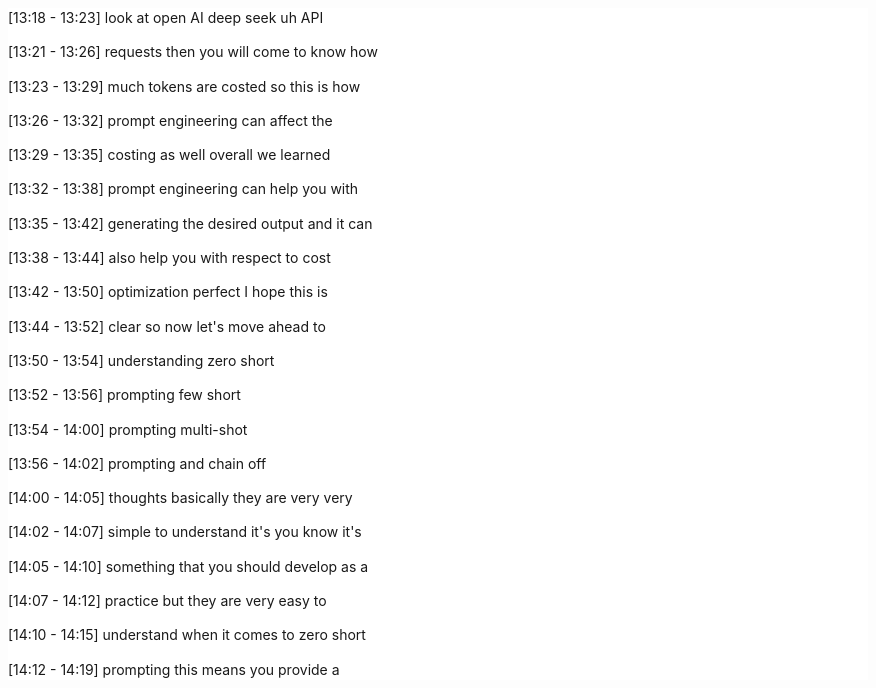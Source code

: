 [13:18 - 13:23]
look at open AI deep seek uh API

[13:21 - 13:26]
requests then you will come to know how

[13:23 - 13:29]
much tokens are costed so this is how

[13:26 - 13:32]
prompt engineering can affect the

[13:29 - 13:35]
costing as well overall we learned

[13:32 - 13:38]
prompt engineering can help you with

[13:35 - 13:42]
generating the desired output and it can

[13:38 - 13:44]
also help you with respect to cost

[13:42 - 13:50]
optimization perfect I hope this is

[13:44 - 13:52]
clear so now let's move ahead to

[13:50 - 13:54]
understanding zero short

[13:52 - 13:56]
prompting few short

[13:54 - 14:00]
prompting multi-shot

[13:56 - 14:02]
prompting and chain off

[14:00 - 14:05]
thoughts basically they are very very

[14:02 - 14:07]
simple to understand it's you know it's

[14:05 - 14:10]
something that you should develop as a

[14:07 - 14:12]
practice but they are very easy to

[14:10 - 14:15]
understand when it comes to zero short

[14:12 - 14:19]
prompting this means you provide a
